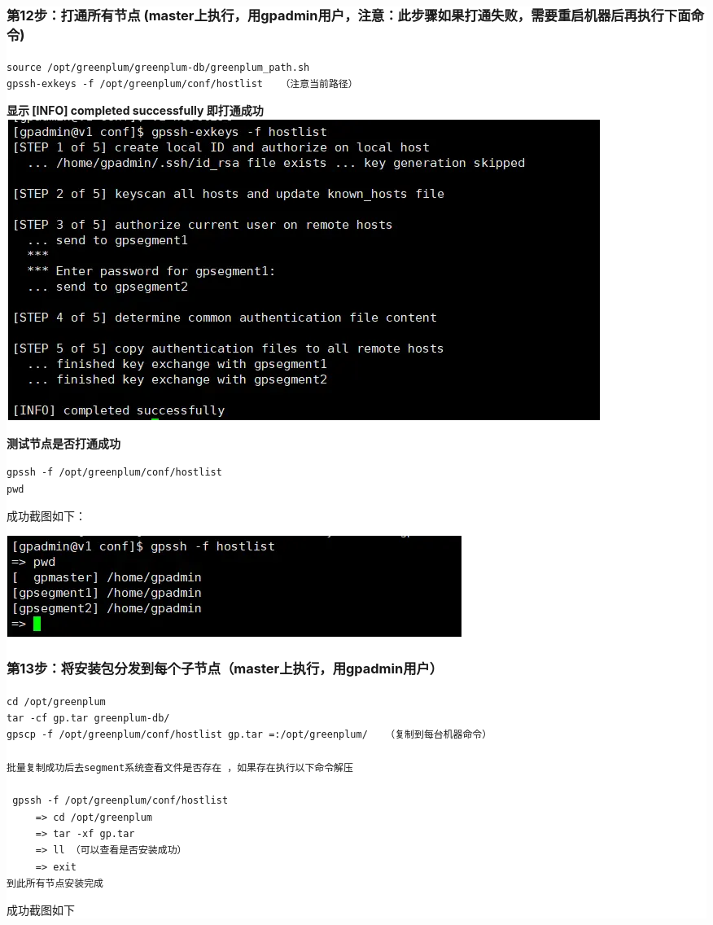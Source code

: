 ```
```

###  第12步：打通所有节点 (master上执行，用gpadmin用户，注意：此步骤如果打通失败，需要重启机器后再执行下面命令)
```
source /opt/greenplum/greenplum-db/greenplum_path.sh
gpssh-exkeys -f /opt/greenplum/conf/hostlist   （注意当前路径）
```
 **显示   [INFO] completed successfully  即打通成功** 
![输入图片说明](/assets/img/post_image/144329_82b2a60c_1625231.webp "22228.webp")

 **测试节点是否打通成功**

```
gpssh -f /opt/greenplum/conf/hostlist
pwd

```
成功截图如下：

![输入图片说明](/assets/img/post_image/144508_801a5c58_1625231.webp "333331.webp")

###  第13步：将安装包分发到每个子节点（master上执行，用gpadmin用户）
```
cd /opt/greenplum
tar -cf gp.tar greenplum-db/
gpscp -f /opt/greenplum/conf/hostlist gp.tar =:/opt/greenplum/   （复制到每台机器命令） 

批量复制成功后去segment系统查看文件是否存在 ，如果存在执行以下命令解压

 gpssh -f /opt/greenplum/conf/hostlist
     => cd /opt/greenplum
     => tar -xf gp.tar
     => ll （可以查看是否安装成功）
     => exit
到此所有节点安装完成

```
成功截图如下